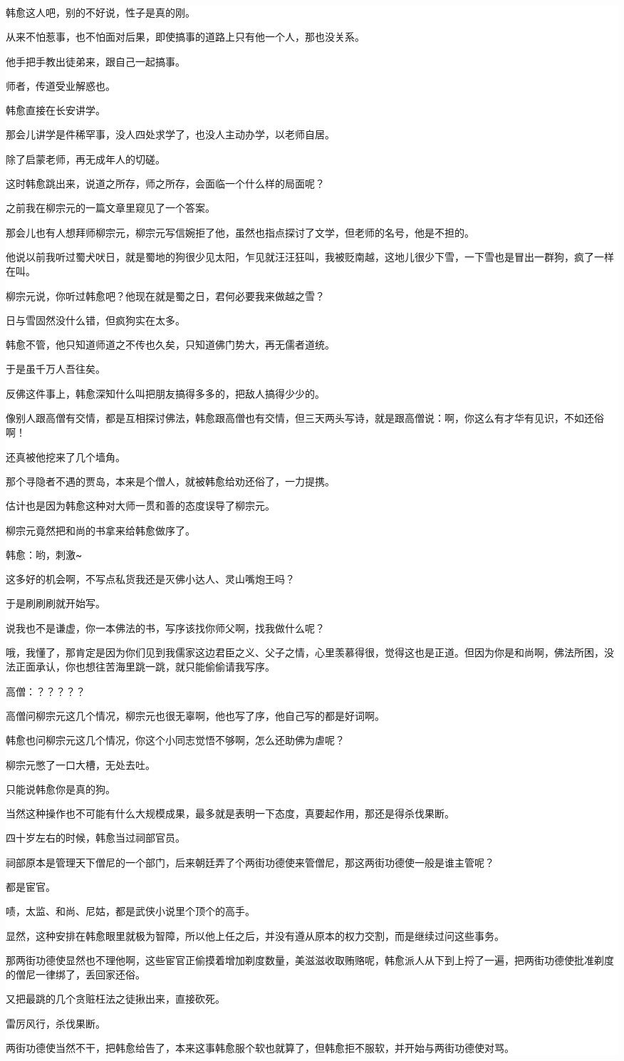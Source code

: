  <p>韩愈这人吧，别的不好说，性子是真的刚。</p>
 <p>从来不怕惹事，也不怕面对后果，即使搞事的道路上只有他一个人，那也没关系。</p>
 <p>他手把手教出徒弟来，跟自己一起搞事。</p>
 <p>师者，传道受业解惑也。</p>
 <p>韩愈直接在长安讲学。</p>
 <p>那会儿讲学是件稀罕事，没人四处求学了，也没人主动办学，以老师自居。</p>
 <p>除了启蒙老师，再无成年人的切磋。</p>
 <p>这时韩愈跳出来，说道之所存，师之所存，会面临一个什么样的局面呢？</p>
 <p>之前我在柳宗元的一篇文章里窥见了一个答案。</p>
 <p>那会儿也有人想拜师柳宗元，柳宗元写信婉拒了他，虽然也指点探讨了文学，但老师的名号，他是不担的。</p>
 <p>他说以前我听过蜀犬吠日，就是蜀地的狗很少见太阳，乍见就汪汪狂叫，我被贬南越，这地儿很少下雪，一下雪也是冒出一群狗，疯了一样在叫。</p>
 <p>柳宗元说，你听过韩愈吧？他现在就是蜀之日，君何必要我来做越之雪？</p>
 <p>日与雪固然没什么错，但疯狗实在太多。</p>
 <p>韩愈不管，他只知道师道之不传也久矣，只知道佛门势大，再无儒者道统。</p>
 <p>于是虽千万人吾往矣。</p>
 <p>反佛这件事上，韩愈深知什么叫把朋友搞得多多的，把敌人搞得少少的。</p>
 <p>像别人跟高僧有交情，都是互相探讨佛法，韩愈跟高僧也有交情，但三天两头写诗，就是跟高僧说：啊，你这么有才华有见识，不如还俗啊！</p>
 <p>还真被他挖来了几个墙角。</p>
 <p>那个寻隐者不遇的贾岛，本来是个僧人，就被韩愈给劝还俗了，一力提携。</p>
 <p>估计也是因为韩愈这种对大师一贯和善的态度误导了柳宗元。</p>
 <p>柳宗元竟然把和尚的书拿来给韩愈做序了。</p>
 <p>韩愈：哟，刺激~</p>
 <p>这多好的机会啊，不写点私货我还是灭佛小达人、灵山嘴炮王吗？</p>
 <p>于是刷刷刷就开始写。</p>
 <p>说我也不是谦虚，你一本佛法的书，写序该找你师父啊，找我做什么呢？</p>
 <p>哦，我懂了，那肯定是因为你们见到我儒家这边君臣之义、父子之情，心里羡慕得很，觉得这也是正道。但因为你是和尚啊，佛法所困，没法正面承认，你也想往苦海里跳一跳，就只能偷偷请我写序。</p>
 <p>高僧：？？？？？</p>
 <p>高僧问柳宗元这几个情况，柳宗元也很无辜啊，他也写了序，他自己写的都是好词啊。</p>
 <p>韩愈也问柳宗元这几个情况，你这个小同志觉悟不够啊，怎么还助佛为虐呢？</p>
 <p>柳宗元憋了一口大槽，无处去吐。</p>
 <p>只能说韩愈你是真的狗。</p>
 <p>当然这种操作也不可能有什么大规模成果，最多就是表明一下态度，真要起作用，那还是得杀伐果断。</p>
 <p>四十岁左右的时候，韩愈当过祠部官员。</p>
 <p>祠部原本是管理天下僧尼的一个部门，后来朝廷弄了个两街功德使来管僧尼，那这两街功德使一般是谁主管呢？</p>
 <p>都是宦官。</p>
 <p>啧，太监、和尚、尼姑，都是武侠小说里个顶个的高手。</p>
 <p>显然，这种安排在韩愈眼里就极为智障，所以他上任之后，并没有遵从原本的权力交割，而是继续过问这些事务。</p>
 <p>那两街功德使显然也不理他啊，这些宦官正偷摸着增加剃度数量，美滋滋收取贿赂呢，韩愈派人从下到上捋了一遍，把两街功德使批准剃度的僧尼一律绑了，丢回家还俗。</p>
 <p>又把最跳的几个贪赃枉法之徒揪出来，直接砍死。</p>
 <p>雷厉风行，杀伐果断。</p>
 <p>两街功德使当然不干，把韩愈给告了，本来这事韩愈服个软也就算了，但韩愈拒不服软，并开始与两街功德使对骂。</p>
</body>